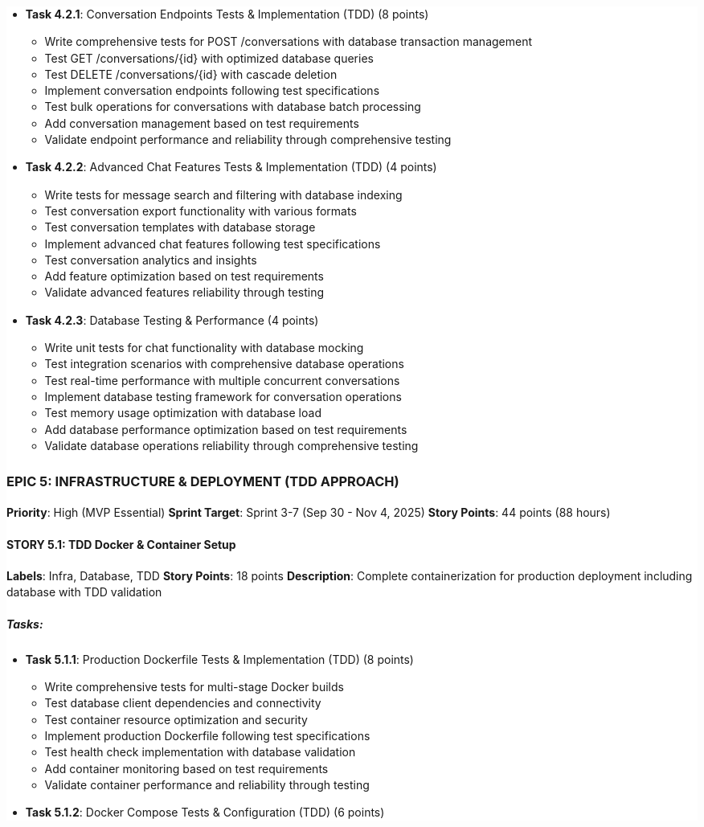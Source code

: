 - **Task 4.2.1**: Conversation Endpoints Tests & Implementation (TDD) (8 points)

  - Write comprehensive tests for POST /conversations with database transaction management
  - Test GET /conversations/{id} with optimized database queries
  - Test DELETE /conversations/{id} with cascade deletion
  - Implement conversation endpoints following test specifications
  - Test bulk operations for conversations with database batch processing
  - Add conversation management based on test requirements
  - Validate endpoint performance and reliability through comprehensive testing

- **Task 4.2.2**: Advanced Chat Features Tests & Implementation (TDD) (4 points)

  - Write tests for message search and filtering with database indexing
  - Test conversation export functionality with various formats
  - Test conversation templates with database storage
  - Implement advanced chat features following test specifications
  - Test conversation analytics and insights
  - Add feature optimization based on test requirements
  - Validate advanced features reliability through testing

- **Task 4.2.3**: Database Testing & Performance (4 points)
  - Write unit tests for chat functionality with database mocking
  - Test integration scenarios with comprehensive database operations
  - Test real-time performance with multiple concurrent conversations
  - Implement database testing framework for conversation operations
  - Test memory usage optimization with database load
  - Add database performance optimization based on test requirements
  - Validate database operations reliability through comprehensive testing

### EPIC 5: INFRASTRUCTURE & DEPLOYMENT (TDD APPROACH)

**Priority**: High (MVP Essential)
**Sprint Target**: Sprint 3-7 (Sep 30 - Nov 4, 2025)
**Story Points**: 44 points (88 hours)

#### STORY 5.1: TDD Docker & Container Setup

**Labels**: Infra, Database, TDD
**Story Points**: 18 points
**Description**: Complete containerization for production deployment including database with TDD validation

##### Tasks:

- **Task 5.1.1**: Production Dockerfile Tests & Implementation (TDD) (8 points)

  - Write comprehensive tests for multi-stage Docker builds
  - Test database client dependencies and connectivity
  - Test container resource optimization and security
  - Implement production Dockerfile following test specifications
  - Test health check implementation with database validation
  - Add container monitoring based on test requirements
  - Validate container performance and reliability through testing

- **Task 5.1.2**: Docker Compose Tests & Configuration (TDD) (6 points)

